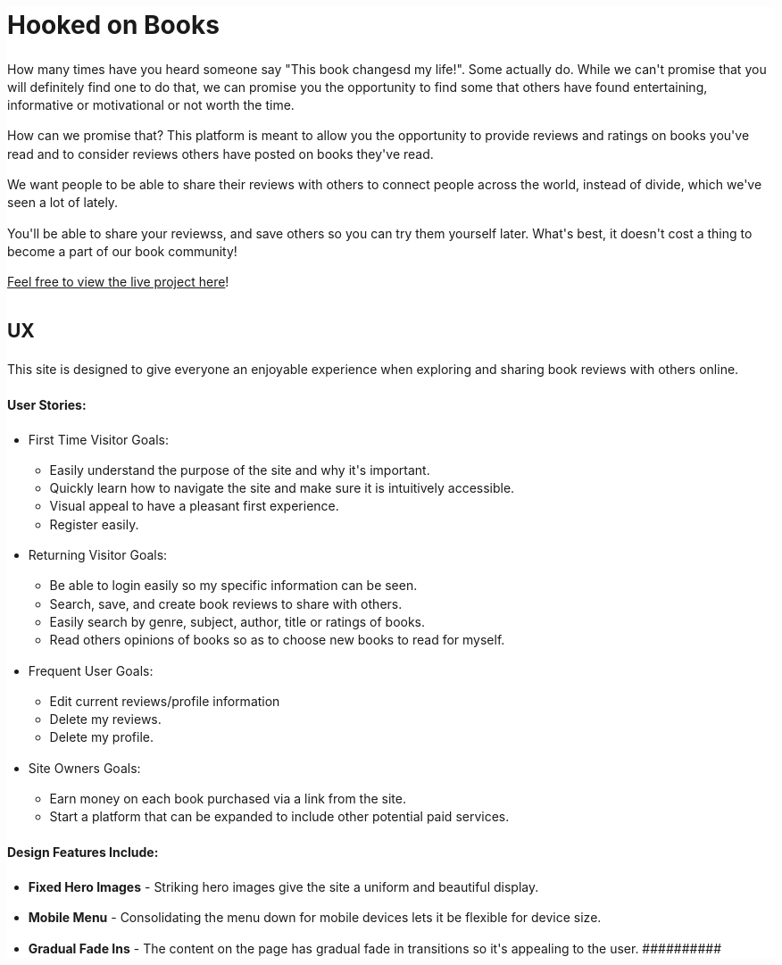 # Hooked on Books

How many times have you heard someone say "This book changesd my life!". Some actually do. While we can't promise that you will definitely find one to do that, we can promise you the opportunity to find some that others have found entertaining, informative or motivational or not worth the time. 

How can we promise that? This platform is meant to allow you the opportunity to provide reviews and ratings on books you've read and to consider reviews others have posted on books they've read. 

We want people to be able to share their reviews with others to connect people across the world, instead of divide, which we've seen a lot of lately.

You'll be able to share your reviewss, and save others so you can try them yourself later. What's best, it doesn't cost a thing to become a part of our book community!

[Feel free to view the live project here]()!

## UX

This site is designed to give everyone an enjoyable experience when exploring and sharing book reviews with others online.

#### User Stories:

* First Time Visitor Goals:
    * Easily understand the purpose of the site and why it's important.
    * Quickly learn how to navigate the site and make sure it is intuitively accessible.
    * Visual appeal to have a pleasant first experience.
    * Register easily.

* Returning Visitor Goals:
    * Be able to login easily so my specific information can be seen.
    * Search, save, and create book reviews to share with others.
    * Easily search by genre, subject, author, title or ratings of books.
    * Read others opinions of books so as to choose new books to read for myself.

* Frequent User Goals:
    * Edit current reviews/profile information
    * Delete my reviews.
    * Delete my profile.

* Site Owners Goals:
    * Earn money on each book purchased via a link from the site.
    * Start a platform that can be expanded to include other potential paid services.

#### Design Features Include:

* **Fixed Hero Images** - Striking hero images give the site a uniform and beautiful display.

* **Mobile Menu** - Consolidating the menu down for mobile devices lets it be flexible for device size.

* **Gradual Fade Ins** - The content on the page has gradual fade in transitions so it's appealing to the user. ##########
